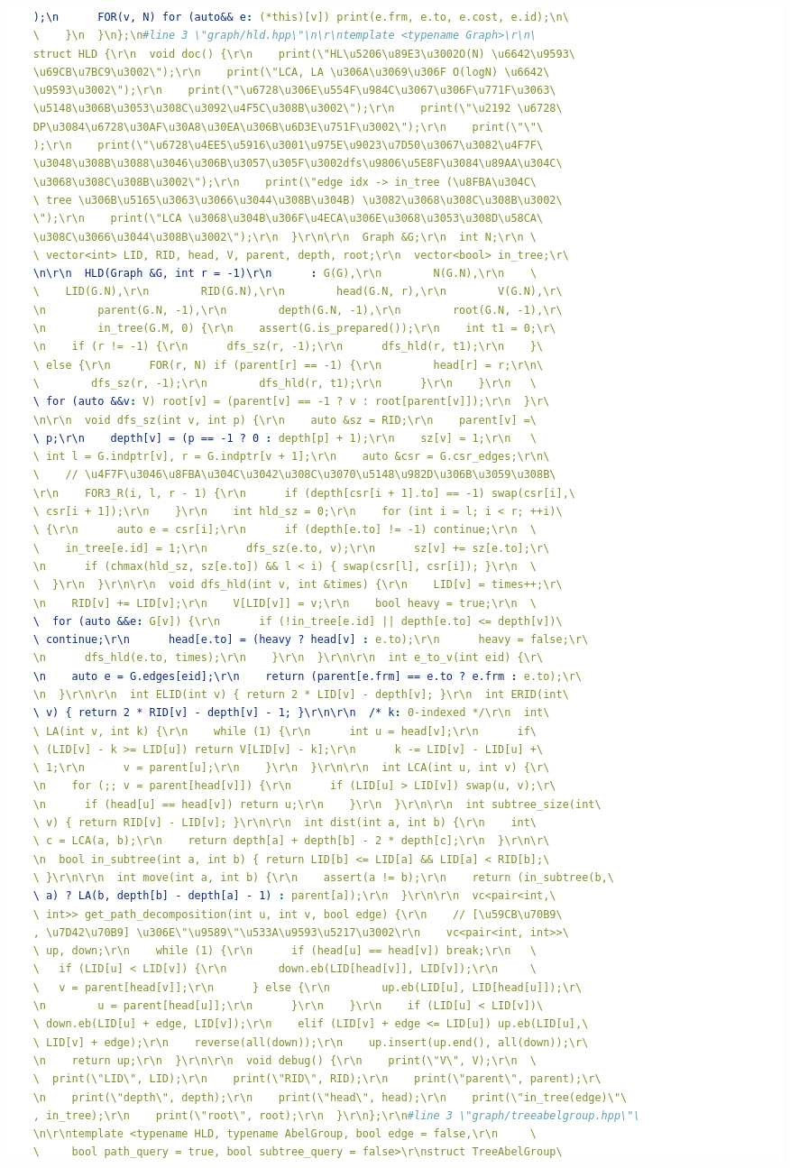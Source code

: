 ```yaml
    );\n      FOR(v, N) for (auto&& e: (*this)[v]) print(e.frm, e.to, e.cost, e.id);\n\
    \    }\n  }\n};\n#line 3 \"graph/hld.hpp\"\n\r\ntemplate <typename Graph>\r\n\
    struct HLD {\r\n  void doc() {\r\n    print(\"HL\u5206\u89E3\u3002O(N) \u6642\u9593\
    \u69CB\u7BC9\u3002\");\r\n    print(\"LCA, LA \u306A\u3069\u306F O(logN) \u6642\
    \u9593\u3002\");\r\n    print(\"\u6728\u306E\u554F\u984C\u3067\u306F\u771F\u3063\
    \u5148\u306B\u3053\u308C\u3092\u4F5C\u308B\u3002\");\r\n    print(\"\u2192 \u6728\
    DP\u3084\u6728\u30AF\u30A8\u30EA\u306B\u6D3E\u751F\u3002\");\r\n    print(\"\"\
    );\r\n    print(\"\u6728\u4EE5\u5916\u3001\u975E\u9023\u7D50\u3067\u3082\u4F7F\
    \u3048\u308B\u3088\u3046\u306B\u3057\u305F\u3002dfs\u9806\u5E8F\u3084\u89AA\u304C\
    \u3068\u308C\u308B\u3002\");\r\n    print(\"edge idx -> in_tree (\u8FBA\u304C\
    \ tree \u306B\u5165\u3063\u3066\u3044\u308B\u304B) \u3082\u3068\u308C\u308B\u3002\
    \");\r\n    print(\"LCA \u3068\u304B\u306F\u4ECA\u306E\u3068\u3053\u308D\u58CA\
    \u308C\u3066\u3044\u308B\u3002\");\r\n  }\r\n\r\n  Graph &G;\r\n  int N;\r\n \
    \ vector<int> LID, RID, head, V, parent, depth, root;\r\n  vector<bool> in_tree;\r\
    \n\r\n  HLD(Graph &G, int r = -1)\r\n      : G(G),\r\n        N(G.N),\r\n    \
    \    LID(G.N),\r\n        RID(G.N),\r\n        head(G.N, r),\r\n        V(G.N),\r\
    \n        parent(G.N, -1),\r\n        depth(G.N, -1),\r\n        root(G.N, -1),\r\
    \n        in_tree(G.M, 0) {\r\n    assert(G.is_prepared());\r\n    int t1 = 0;\r\
    \n    if (r != -1) {\r\n      dfs_sz(r, -1);\r\n      dfs_hld(r, t1);\r\n    }\
    \ else {\r\n      FOR(r, N) if (parent[r] == -1) {\r\n        head[r] = r;\r\n\
    \        dfs_sz(r, -1);\r\n        dfs_hld(r, t1);\r\n      }\r\n    }\r\n   \
    \ for (auto &&v: V) root[v] = (parent[v] == -1 ? v : root[parent[v]]);\r\n  }\r\
    \n\r\n  void dfs_sz(int v, int p) {\r\n    auto &sz = RID;\r\n    parent[v] =\
    \ p;\r\n    depth[v] = (p == -1 ? 0 : depth[p] + 1);\r\n    sz[v] = 1;\r\n   \
    \ int l = G.indptr[v], r = G.indptr[v + 1];\r\n    auto &csr = G.csr_edges;\r\n\
    \    // \u4F7F\u3046\u8FBA\u304C\u3042\u308C\u3070\u5148\u982D\u306B\u3059\u308B\
    \r\n    FOR3_R(i, l, r - 1) {\r\n      if (depth[csr[i + 1].to] == -1) swap(csr[i],\
    \ csr[i + 1]);\r\n    }\r\n    int hld_sz = 0;\r\n    for (int i = l; i < r; ++i)\
    \ {\r\n      auto e = csr[i];\r\n      if (depth[e.to] != -1) continue;\r\n  \
    \    in_tree[e.id] = 1;\r\n      dfs_sz(e.to, v);\r\n      sz[v] += sz[e.to];\r\
    \n      if (chmax(hld_sz, sz[e.to]) && l < i) { swap(csr[l], csr[i]); }\r\n  \
    \  }\r\n  }\r\n\r\n  void dfs_hld(int v, int &times) {\r\n    LID[v] = times++;\r\
    \n    RID[v] += LID[v];\r\n    V[LID[v]] = v;\r\n    bool heavy = true;\r\n  \
    \  for (auto &&e: G[v]) {\r\n      if (!in_tree[e.id] || depth[e.to] <= depth[v])\
    \ continue;\r\n      head[e.to] = (heavy ? head[v] : e.to);\r\n      heavy = false;\r\
    \n      dfs_hld(e.to, times);\r\n    }\r\n  }\r\n\r\n  int e_to_v(int eid) {\r\
    \n    auto e = G.edges[eid];\r\n    return (parent[e.frm] == e.to ? e.frm : e.to);\r\
    \n  }\r\n\r\n  int ELID(int v) { return 2 * LID[v] - depth[v]; }\r\n  int ERID(int\
    \ v) { return 2 * RID[v] - depth[v] - 1; }\r\n\r\n  /* k: 0-indexed */\r\n  int\
    \ LA(int v, int k) {\r\n    while (1) {\r\n      int u = head[v];\r\n      if\
    \ (LID[v] - k >= LID[u]) return V[LID[v] - k];\r\n      k -= LID[v] - LID[u] +\
    \ 1;\r\n      v = parent[u];\r\n    }\r\n  }\r\n\r\n  int LCA(int u, int v) {\r\
    \n    for (;; v = parent[head[v]]) {\r\n      if (LID[u] > LID[v]) swap(u, v);\r\
    \n      if (head[u] == head[v]) return u;\r\n    }\r\n  }\r\n\r\n  int subtree_size(int\
    \ v) { return RID[v] - LID[v]; }\r\n\r\n  int dist(int a, int b) {\r\n    int\
    \ c = LCA(a, b);\r\n    return depth[a] + depth[b] - 2 * depth[c];\r\n  }\r\n\r\
    \n  bool in_subtree(int a, int b) { return LID[b] <= LID[a] && LID[a] < RID[b];\
    \ }\r\n\r\n  int move(int a, int b) {\r\n    assert(a != b);\r\n    return (in_subtree(b,\
    \ a) ? LA(b, depth[b] - depth[a] - 1) : parent[a]);\r\n  }\r\n\r\n  vc<pair<int,\
    \ int>> get_path_decomposition(int u, int v, bool edge) {\r\n    // [\u59CB\u70B9\
    , \u7D42\u70B9] \u306E\"\u9589\"\u533A\u9593\u5217\u3002\r\n    vc<pair<int, int>>\
    \ up, down;\r\n    while (1) {\r\n      if (head[u] == head[v]) break;\r\n   \
    \   if (LID[u] < LID[v]) {\r\n        down.eb(LID[head[v]], LID[v]);\r\n     \
    \   v = parent[head[v]];\r\n      } else {\r\n        up.eb(LID[u], LID[head[u]]);\r\
    \n        u = parent[head[u]];\r\n      }\r\n    }\r\n    if (LID[u] < LID[v])\
    \ down.eb(LID[u] + edge, LID[v]);\r\n    elif (LID[v] + edge <= LID[u]) up.eb(LID[u],\
    \ LID[v] + edge);\r\n    reverse(all(down));\r\n    up.insert(up.end(), all(down));\r\
    \n    return up;\r\n  }\r\n\r\n  void debug() {\r\n    print(\"V\", V);\r\n  \
    \  print(\"LID\", LID);\r\n    print(\"RID\", RID);\r\n    print(\"parent\", parent);\r\
    \n    print(\"depth\", depth);\r\n    print(\"head\", head);\r\n    print(\"in_tree(edge)\"\
    , in_tree);\r\n    print(\"root\", root);\r\n  }\r\n};\r\n#line 3 \"graph/treeabelgroup.hpp\"\
    \n\r\ntemplate <typename HLD, typename AbelGroup, bool edge = false,\r\n     \
    \     bool path_query = true, bool subtree_query = false>\r\nstruct TreeAbelGroup\
```